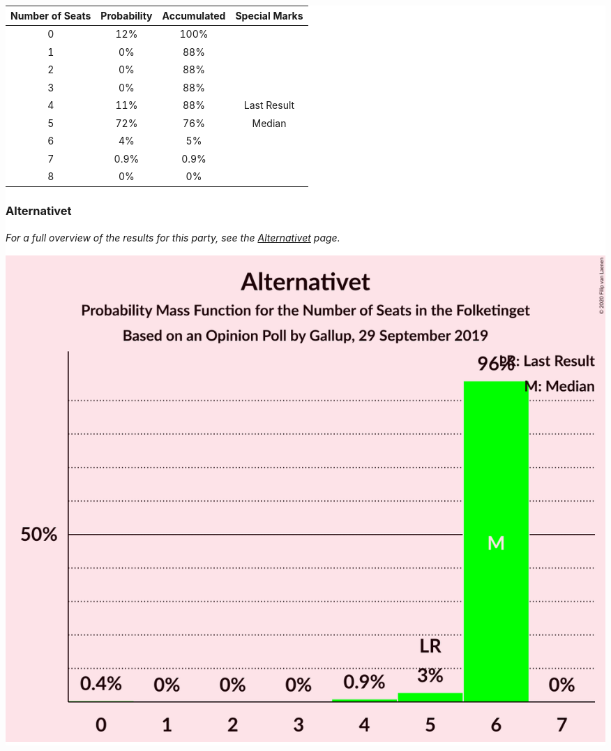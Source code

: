 | Number of Seats | Probability | Accumulated | Special Marks |
|:---------------:|:-----------:|:-----------:|:-------------:|
| 0 | 12% | 100% |  |
| 1 | 0% | 88% |  |
| 2 | 0% | 88% |  |
| 3 | 0% | 88% |  |
| 4 | 11% | 88% | Last Result |
| 5 | 72% | 76% | Median |
| 6 | 4% | 5% |  |
| 7 | 0.9% | 0.9% |  |
| 8 | 0% | 0% |  |

### Alternativet

*For a full overview of the results for this party, see the [Alternativet](party-alternativet.html) page.*

![Graph with seats probability mass function not yet produced](2019-09-29-Gallup-seats-pmf-alternativet.png "Seats Probability Mass Function")
